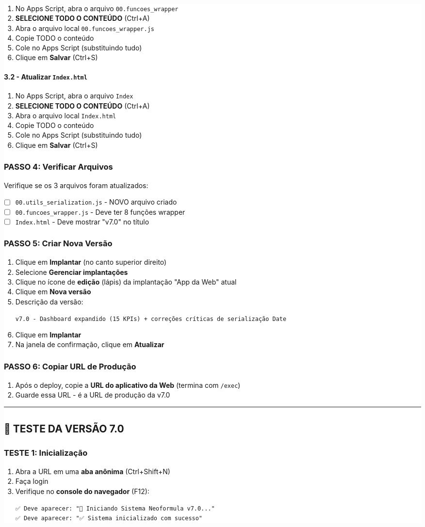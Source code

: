 1. No Apps Script, abra o arquivo `00.funcoes_wrapper`
2. **SELECIONE TODO O CONTEÚDO** (Ctrl+A)
3. Abra o arquivo local `00.funcoes_wrapper.js`
4. Copie TODO o conteúdo
5. Cole no Apps Script (substituindo tudo)
6. Clique em **Salvar** (Ctrl+S)

#### 3.2 - Atualizar `Index.html`

1. No Apps Script, abra o arquivo `Index`
2. **SELECIONE TODO O CONTEÚDO** (Ctrl+A)
3. Abra o arquivo local `Index.html`
4. Copie TODO o conteúdo
5. Cole no Apps Script (substituindo tudo)
6. Clique em **Salvar** (Ctrl+S)

### **PASSO 4: Verificar Arquivos**

Verifique se os 3 arquivos foram atualizados:

- [ ] `00.utils_serialization.js` - NOVO arquivo criado
- [ ] `00.funcoes_wrapper.js` - Deve ter 8 funções wrapper
- [ ] `Index.html` - Deve mostrar "v7.0" no título

### **PASSO 5: Criar Nova Versão**

1. Clique em **Implantar** (no canto superior direito)
2. Selecione **Gerenciar implantações**
3. Clique no ícone de **edição** (lápis) da implantação "App da Web" atual
4. Clique em **Nova versão**
5. Descrição da versão:
   ```
   v7.0 - Dashboard expandido (15 KPIs) + correções críticas de serialização Date
   ```
6. Clique em **Implantar**
7. Na janela de confirmação, clique em **Atualizar**

### **PASSO 6: Copiar URL de Produção**

1. Após o deploy, copie a **URL do aplicativo da Web** (termina com `/exec`)
2. Guarde essa URL - é a URL de produção da v7.0

---

## 🧪 TESTE DA VERSÃO 7.0

### **TESTE 1: Inicialização**

1. Abra a URL em uma **aba anônima** (Ctrl+Shift+N)
2. Faça login
3. Verifique no **console do navegador** (F12):
   ```
   ✅ Deve aparecer: "🚀 Iniciando Sistema Neoformula v7.0..."
   ✅ Deve aparecer: "✅ Sistema inicializado com sucesso"
   ```
